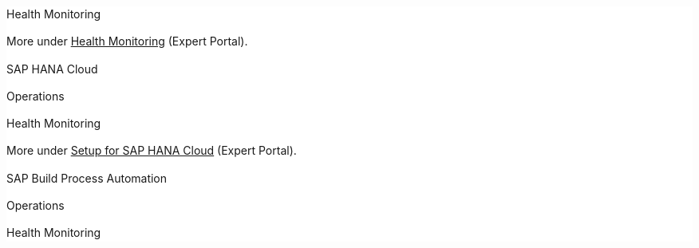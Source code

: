 Health Monitoring



</td>
<td valign="top">

More under [Health Monitoring](https://support.sap.com/en/alm/sap-cloud-alm/operations/expert-portal/health-monitoring.html) \(Expert Portal\).



</td>
</tr>
<tr>
<td valign="top">

SAP HANA Cloud



</td>
<td valign="top">

Operations



</td>
<td valign="top">

Health Monitoring



</td>
<td valign="top">

More under [Setup for SAP HANA Cloud](https://support.sap.com/en/alm/sap-cloud-alm/operations/expert-portal/setup-managed-services/setup-hana-cloud.html) \(Expert Portal\).



</td>
</tr>
<tr>
<td valign="top">

SAP Build Process Automation



</td>
<td valign="top">

Operations



</td>
<td valign="top">

Health Monitoring



</td>
<td valign="top">
